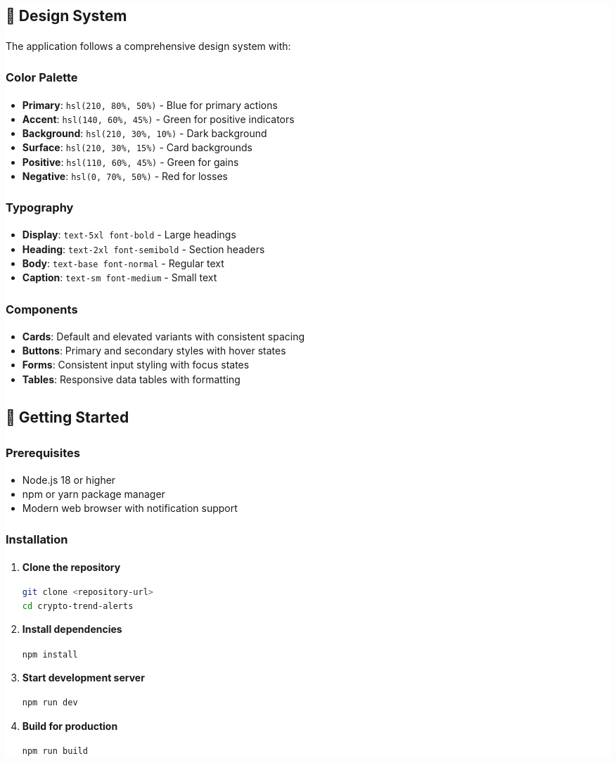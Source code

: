 ## 🎨 Design System

The application follows a comprehensive design system with:

### Color Palette
- **Primary**: `hsl(210, 80%, 50%)` - Blue for primary actions
- **Accent**: `hsl(140, 60%, 45%)` - Green for positive indicators
- **Background**: `hsl(210, 30%, 10%)` - Dark background
- **Surface**: `hsl(210, 30%, 15%)` - Card backgrounds
- **Positive**: `hsl(110, 60%, 45%)` - Green for gains
- **Negative**: `hsl(0, 70%, 50%)` - Red for losses

### Typography
- **Display**: `text-5xl font-bold` - Large headings
- **Heading**: `text-2xl font-semibold` - Section headers
- **Body**: `text-base font-normal` - Regular text
- **Caption**: `text-sm font-medium` - Small text

### Components
- **Cards**: Default and elevated variants with consistent spacing
- **Buttons**: Primary and secondary styles with hover states
- **Forms**: Consistent input styling with focus states
- **Tables**: Responsive data tables with formatting

## 🚀 Getting Started

### Prerequisites

- Node.js 18 or higher
- npm or yarn package manager
- Modern web browser with notification support

### Installation

1. **Clone the repository**
   ```bash
   git clone <repository-url>
   cd crypto-trend-alerts
   ```

2. **Install dependencies**
   ```bash
   npm install
   ```

3. **Start development server**
   ```bash
   npm run dev
   ```

4. **Build for production**
   ```bash
   npm run build
   ```
